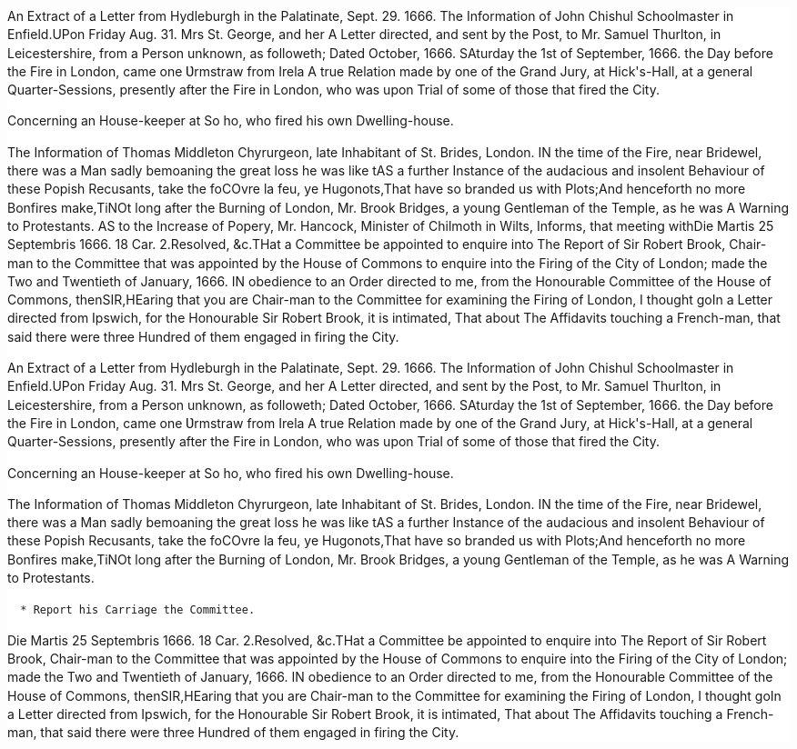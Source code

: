 An Extract of a Letter from Hydleburgh in the Palatinate, Sept. 29. 1666.
The Information of John Chishul Schoolmaster in Enfield.UPon Friday Aug. 31. Mrs St. George, and her
A Letter directed, and sent by the Post, to Mr. Samuel Thurlton, in Leicestershire, from a Person unknown, as followeth; Dated October, 1666.
SAturday the 1st of September, 1666. the Day before the Fire in London, came one Ʋrmstraw from Irela
A true Relation made by one of the Grand Jury, at Hick's-Hall, at a general Quarter-Sessions, presently after the Fire in London, who was upon Trial of some of those that fired the City.

Concerning an House-keeper at So ho, who fired his own Dwelling-house.

The Information of Thomas Middleton Chyrurgeon, late Inhabitant of St. Brides, London.
IN the time of the Fire, near Bridewel, there was a Man sadly bemoaning the great loss he was like tAS a further Instance of the audacious and insolent Behaviour of these Popish Recusants, take the foCOvre la feu, ye Hugonots,That have so branded us with Plots;And henceforth no more Bonfires make,TiNOt long after the Burning of London, Mr. Brook Bridges, a young Gentleman of the Temple, as he was 
A Warning to Protestants.
AS to the Increase of Popery, Mr. Hancock, Minister of Chilmoth in Wilts, Informs, that meeting withDie Martis 25 Septembris 1666. 18 Car. 2.Resolved, &c.THat a Committee be appointed to enquire into 
The Report of Sir Robert Brook, Chair-man to the Committee that was appointed by the House of Commons to enquire into the Firing of the City of London; made the Two and Twentieth of January, 1666.
IN obedience to an Order directed to me, from the Honourable Committee of the House of Commons, thenSIR,HEaring that you are Chair-man to the Committee for examining the Firing of London, I thought goIn a Letter directed from Ipswich, for the Honourable Sir Robert Brook, it is intimated, That about 
The Affidavits touching a French-man, that said there were three Hundred of them engaged in firing the City.

An Extract of a Letter from Hydleburgh in the Palatinate, Sept. 29. 1666.
The Information of John Chishul Schoolmaster in Enfield.UPon Friday Aug. 31. Mrs St. George, and her
A Letter directed, and sent by the Post, to Mr. Samuel Thurlton, in Leicestershire, from a Person unknown, as followeth; Dated October, 1666.
SAturday the 1st of September, 1666. the Day before the Fire in London, came one Ʋrmstraw from Irela
A true Relation made by one of the Grand Jury, at Hick's-Hall, at a general Quarter-Sessions, presently after the Fire in London, who was upon Trial of some of those that fired the City.

Concerning an House-keeper at So ho, who fired his own Dwelling-house.

The Information of Thomas Middleton Chyrurgeon, late Inhabitant of St. Brides, London.
IN the time of the Fire, near Bridewel, there was a Man sadly bemoaning the great loss he was like tAS a further Instance of the audacious and insolent Behaviour of these Popish Recusants, take the foCOvre la feu, ye Hugonots,That have so branded us with Plots;And henceforth no more Bonfires make,TiNOt long after the Burning of London, Mr. Brook Bridges, a young Gentleman of the Temple, as he was 
A Warning to Protestants.

      * Report his Carriage the Committee.
Die Martis 25 Septembris 1666. 18 Car. 2.Resolved, &c.THat a Committee be appointed to enquire into 
The Report of Sir Robert Brook, Chair-man to the Committee that was appointed by the House of Commons to enquire into the Firing of the City of London; made the Two and Twentieth of January, 1666.
IN obedience to an Order directed to me, from the Honourable Committee of the House of Commons, thenSIR,HEaring that you are Chair-man to the Committee for examining the Firing of London, I thought goIn a Letter directed from Ipswich, for the Honourable Sir Robert Brook, it is intimated, That about 
The Affidavits touching a French-man, that said there were three Hundred of them engaged in firing the City.
